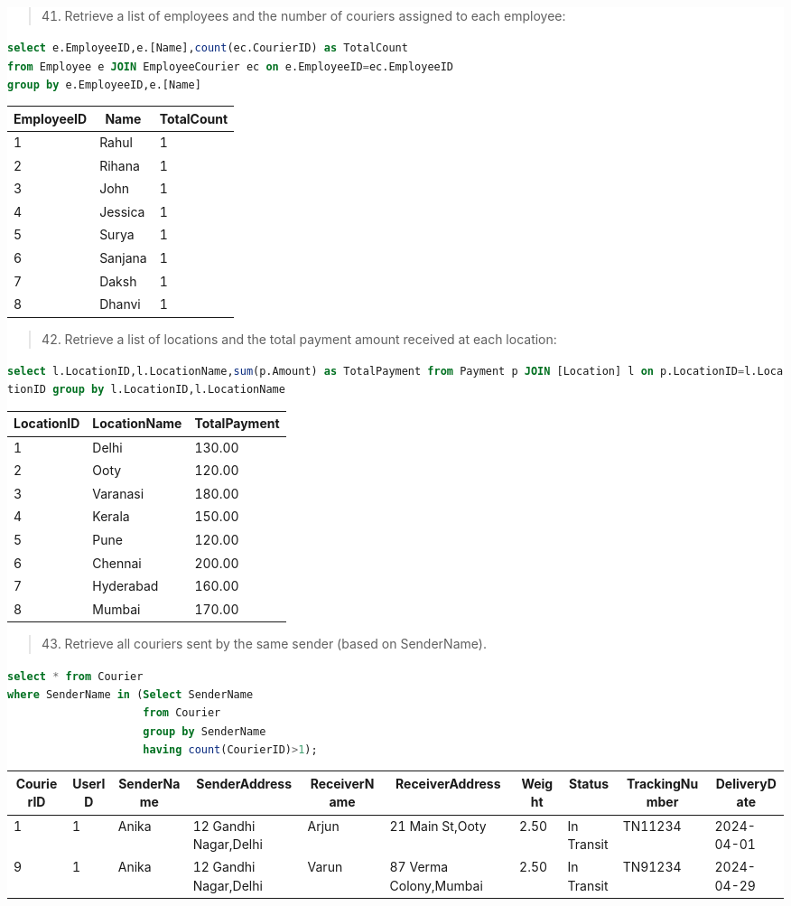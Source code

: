 > 41. Retrieve a list of employees and the number of couriers assigned to each employee:
```sql
select e.EmployeeID,e.[Name],count(ec.CourierID) as TotalCount 
from Employee e JOIN EmployeeCourier ec on e.EmployeeID=ec.EmployeeID 
group by e.EmployeeID,e.[Name]
```
| EmployeeID | Name    | TotalCount |
|------------|---------|------------|
| 1          | Rahul   | 1          |
| 2          | Rihana  | 1          |
| 3          | John    | 1          |
| 4          | Jessica | 1          |
| 5          | Surya   | 1          |
| 6          | Sanjana | 1          |
| 7          | Daksh   | 1          |
| 8          | Dhanvi  | 1          |

> 42. Retrieve a list of locations and the total payment amount received at each location:
```sql
select l.LocationID,l.LocationName,sum(p.Amount) as TotalPayment from Payment p JOIN [Location] l on p.LocationID=l.LocationID group by l.LocationID,l.LocationName
```
| LocationID | LocationName | TotalPayment |
|------------|--------------|--------------|
| 1          | Delhi        | 130.00       |
| 2          | Ooty         | 120.00       |
| 3          | Varanasi     | 180.00       |
| 4          | Kerala       | 150.00       |
| 5          | Pune         | 120.00       |
| 6          | Chennai      | 200.00       |
| 7          | Hyderabad    | 160.00       |
| 8          | Mumbai       | 170.00       |

> 43. Retrieve all couriers sent by the same sender (based on SenderName).
```sql
select * from Courier 
where SenderName in (Select SenderName 
                     from Courier 
					 group by SenderName
					 having count(CourierID)>1);
```
| CourierID | UserID | SenderName | SenderAddress          | ReceiverName | ReceiverAddress        | Weight | Status      | TrackingNumber | DeliveryDate |
|-----------|--------|------------|------------------------|--------------|------------------------|--------|-------------|----------------|--------------|
| 1         | 1      | Anika      | 12 Gandhi Nagar,Delhi | Arjun        | 21 Main St,Ooty        | 2.50   | In Transit  | TN11234        | 2024-04-01   |
| 9         | 1      | Anika      | 12 Gandhi Nagar,Delhi | Varun        | 87 Verma Colony,Mumbai | 2.50   | In Transit  | TN91234        | 2024-04-29   |
